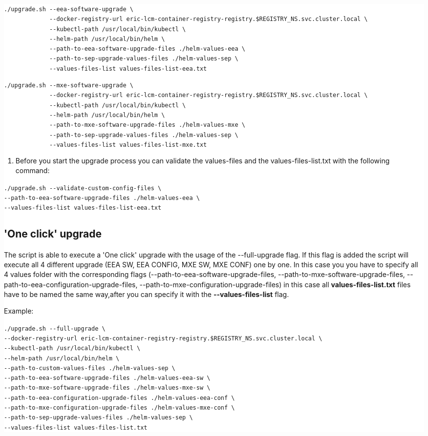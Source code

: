 ```
./upgrade.sh --eea-software-upgrade \
             --docker-registry-url eric-lcm-container-registry-registry.$REGISTRY_NS.svc.cluster.local \
             --kubectl-path /usr/local/bin/kubectl \
             --helm-path /usr/local/bin/helm \
             --path-to-eea-software-upgrade-files ./helm-values-eea \
             --path-to-sep-upgrade-values-files ./helm-values-sep \
             --values-files-list values-files-list-eea.txt
```

```
./upgrade.sh --mxe-software-upgrade \
             --docker-registry-url eric-lcm-container-registry-registry.$REGISTRY_NS.svc.cluster.local \
             --kubectl-path /usr/local/bin/kubectl \
             --helm-path /usr/local/bin/helm \
             --path-to-mxe-software-upgrade-files ./helm-values-mxe \
             --path-to-sep-upgrade-values-files ./helm-values-sep \
             --values-files-list values-files-list-mxe.txt
```

1. Before you start the upgrade process you can validate the values-files and the values-files-list.txt with the following command:

```
./upgrade.sh --validate-custom-config-files \
--path-to-eea-software-upgrade-files ./helm-values-eea \
--values-files-list values-files-list-eea.txt
```

## 'One click' upgrade

The script is able to execute a 'One click' upgrade with the usage of the --full-upgrade flag. If this flag is added the script will execute all 4 different upgrade (EEA SW, EEA CONFIG, MXE SW, MXE CONF) one by one. In this case you you have to specify all 4 values folder with the corresponding flags (--path-to-eea-software-upgrade-files, --path-to-mxe-software-upgrade-files, --path-to-eea-configuration-upgrade-files, --path-to-mxe-configuration-upgrade-files) in this case all **values-files-list.txt** files have to be named the same way,after you can specify it with the **--values-files-list** flag.

Example:

```
./upgrade.sh --full-upgrade \
--docker-registry-url eric-lcm-container-registry-registry.$REGISTRY_NS.svc.cluster.local \
--kubectl-path /usr/local/bin/kubectl \
--helm-path /usr/local/bin/helm \
--path-to-custom-values-files ./helm-values-sep \
--path-to-eea-software-upgrade-files ./helm-values-eea-sw \
--path-to-mxe-software-upgrade-files ./helm-values-mxe-sw \
--path-to-eea-configuration-upgrade-files ./helm-values-eea-conf \
--path-to-mxe-configuration-upgrade-files ./helm-values-mxe-conf \
--path-to-sep-upgrade-values-files ./helm-values-sep \
--values-files-list values-files-list.txt
```
